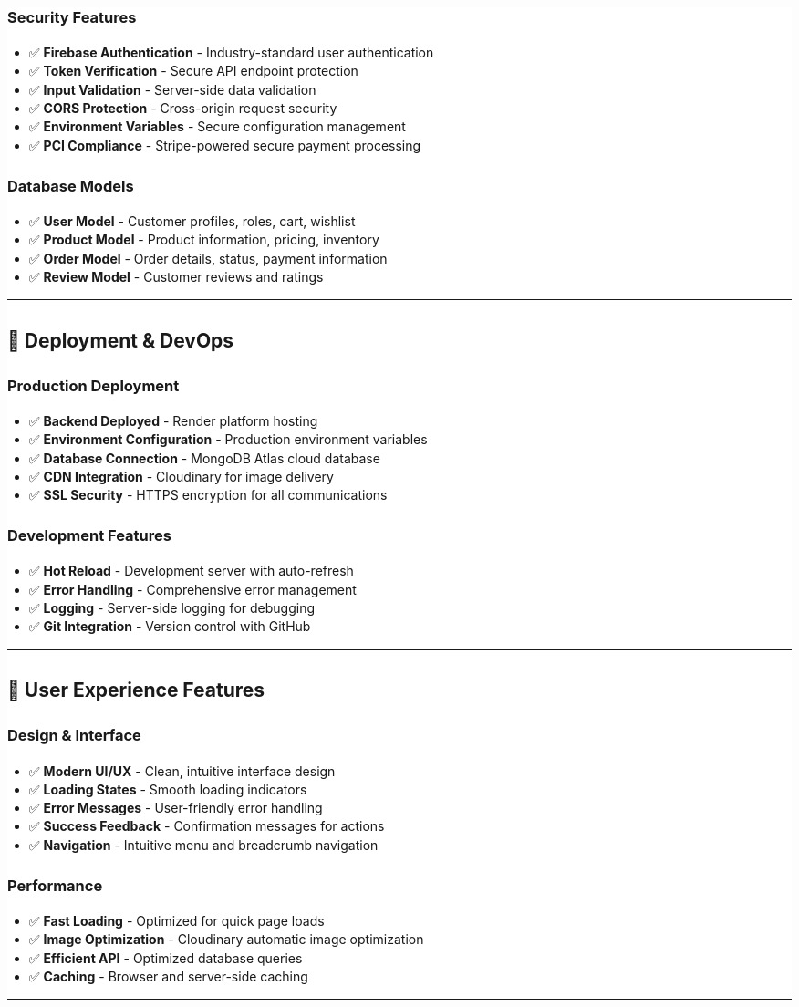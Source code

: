 ### **Security Features**
- ✅ **Firebase Authentication** - Industry-standard user authentication
- ✅ **Token Verification** - Secure API endpoint protection
- ✅ **Input Validation** - Server-side data validation
- ✅ **CORS Protection** - Cross-origin request security
- ✅ **Environment Variables** - Secure configuration management
- ✅ **PCI Compliance** - Stripe-powered secure payment processing

### **Database Models**
- ✅ **User Model** - Customer profiles, roles, cart, wishlist
- ✅ **Product Model** - Product information, pricing, inventory
- ✅ **Order Model** - Order details, status, payment information
- ✅ **Review Model** - Customer reviews and ratings

---

## 🚀 **Deployment & DevOps**

### **Production Deployment**
- ✅ **Backend Deployed** - Render platform hosting
- ✅ **Environment Configuration** - Production environment variables
- ✅ **Database Connection** - MongoDB Atlas cloud database
- ✅ **CDN Integration** - Cloudinary for image delivery
- ✅ **SSL Security** - HTTPS encryption for all communications

### **Development Features**
- ✅ **Hot Reload** - Development server with auto-refresh
- ✅ **Error Handling** - Comprehensive error management
- ✅ **Logging** - Server-side logging for debugging
- ✅ **Git Integration** - Version control with GitHub

---

## 📱 **User Experience Features**

### **Design & Interface**
- ✅ **Modern UI/UX** - Clean, intuitive interface design
- ✅ **Loading States** - Smooth loading indicators
- ✅ **Error Messages** - User-friendly error handling
- ✅ **Success Feedback** - Confirmation messages for actions
- ✅ **Navigation** - Intuitive menu and breadcrumb navigation

### **Performance**
- ✅ **Fast Loading** - Optimized for quick page loads
- ✅ **Image Optimization** - Cloudinary automatic image optimization
- ✅ **Efficient API** - Optimized database queries
- ✅ **Caching** - Browser and server-side caching

---
